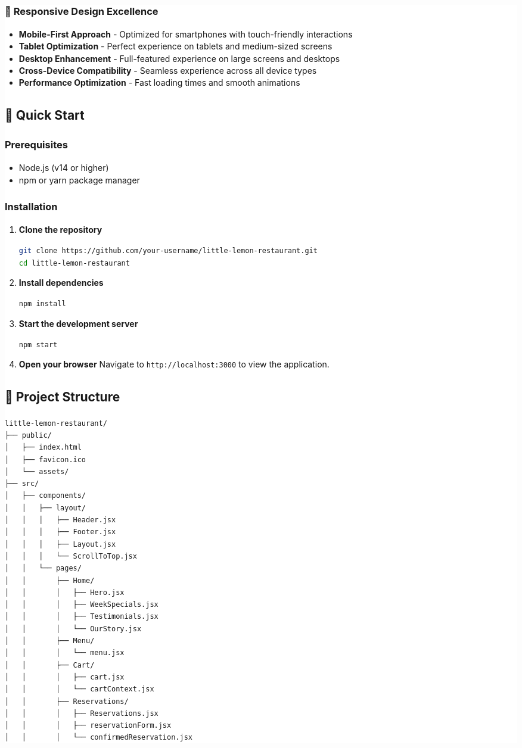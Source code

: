 ### 📱 **Responsive Design Excellence**
- **Mobile-First Approach** - Optimized for smartphones with touch-friendly interactions
- **Tablet Optimization** - Perfect experience on tablets and medium-sized screens
- **Desktop Enhancement** - Full-featured experience on large screens and desktops
- **Cross-Device Compatibility** - Seamless experience across all device types
- **Performance Optimization** - Fast loading times and smooth animations

## 🚀 Quick Start

### Prerequisites

- Node.js (v14 or higher)
- npm or yarn package manager

### Installation

1. **Clone the repository**
   ```bash
   git clone https://github.com/your-username/little-lemon-restaurant.git
   cd little-lemon-restaurant
   ```

2. **Install dependencies**
   ```bash
   npm install
   ```

3. **Start the development server**
   ```bash
   npm start
   ```

4. **Open your browser**
   Navigate to `http://localhost:3000` to view the application.

## 📁 Project Structure

```
little-lemon-restaurant/
├── public/
│   ├── index.html
│   ├── favicon.ico
│   └── assets/
├── src/
│   ├── components/
│   │   ├── layout/
│   │   │   ├── Header.jsx
│   │   │   ├── Footer.jsx
│   │   │   ├── Layout.jsx
│   │   │   └── ScrollToTop.jsx
│   │   └── pages/
│   │       ├── Home/
│   │       │   ├── Hero.jsx
│   │       │   ├── WeekSpecials.jsx
│   │       │   ├── Testimonials.jsx
│   │       │   └── OurStory.jsx
│   │       ├── Menu/
│   │       │   └── menu.jsx
│   │       ├── Cart/
│   │       │   ├── cart.jsx
│   │       │   └── cartContext.jsx
│   │       ├── Reservations/
│   │       │   ├── Reservations.jsx
│   │       │   ├── reservationForm.jsx
│   │       │   └── confirmedReservation.jsx
```